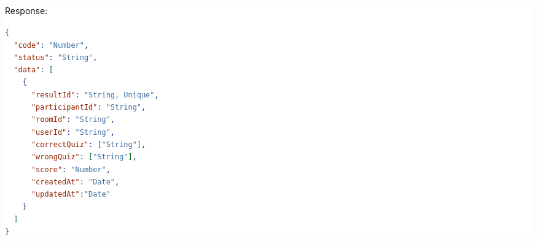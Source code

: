 Response:
```json
{
  "code": "Number",
  "status": "String",
  "data": [
    {
      "resultId": "String, Unique",
      "participantId": "String",
      "roomId": "String",
      "userId": "String",
      "correctQuiz": ["String"],
      "wrongQuiz": ["String"],
      "score": "Number",
      "createdAt": "Date",
      "updatedAt":"Date"
    }
  ]
}
```
